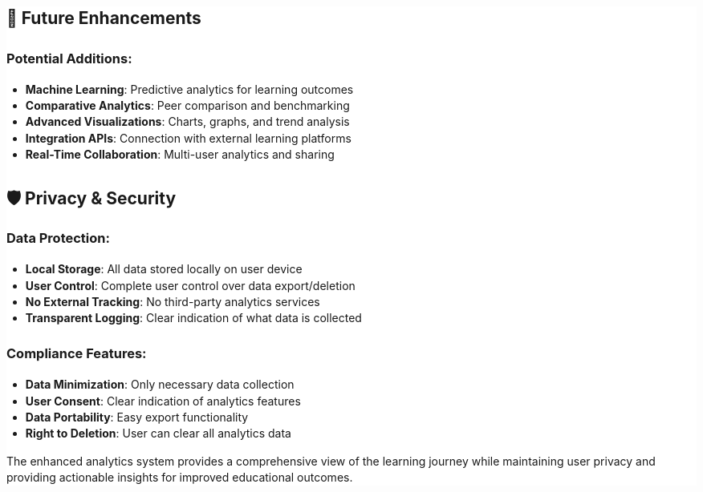 ## 🔮 Future Enhancements

### Potential Additions:

- **Machine Learning**: Predictive analytics for learning outcomes
- **Comparative Analytics**: Peer comparison and benchmarking
- **Advanced Visualizations**: Charts, graphs, and trend analysis
- **Integration APIs**: Connection with external learning platforms
- **Real-Time Collaboration**: Multi-user analytics and sharing

## 🛡️ Privacy & Security

### Data Protection:

- **Local Storage**: All data stored locally on user device
- **User Control**: Complete user control over data export/deletion
- **No External Tracking**: No third-party analytics services
- **Transparent Logging**: Clear indication of what data is collected

### Compliance Features:

- **Data Minimization**: Only necessary data collection
- **User Consent**: Clear indication of analytics features
- **Data Portability**: Easy export functionality
- **Right to Deletion**: User can clear all analytics data

The enhanced analytics system provides a comprehensive view of the learning journey while maintaining user privacy and providing actionable insights for improved educational outcomes.
